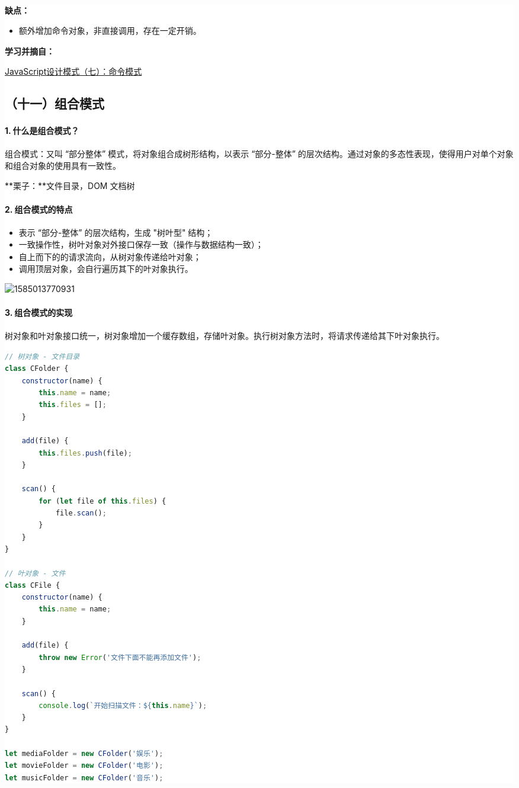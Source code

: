 **缺点：**

* 额外增加命令对象，非直接调用，存在一定开销。

**学习并摘自：**

[JavaScript设计模式（七）：命令模式](https://juejin.im/post/5d2ad5eb6fb9a07f0b03f0ea)

## <span id="jump11">（十一）组合模式</span>

#### 1. 什么是组合模式？

组合模式：又叫 “部分整体” 模式，将对象组合成树形结构，以表示 “部分-整体” 的层次结构。通过对象的多态性表现，使得用户对单个对象和组合对象的使用具有一致性。

**栗子：**文件目录，DOM 文档树

#### 2. 组合模式的特点

* 表示 “部分-整体” 的层次结构，生成 "树叶型" 结构；
* 一致操作性，树叶对象对外接口保存一致（操作与数据结构一致）；
* 自上而下的的请求流向，从树对象传递给叶对象；
* 调用顶层对象，会自行遍历其下的叶对象执行。

![1585013770931](C:\Users\lin\AppData\Roaming\Typora\typora-user-images\1585013770931.png)

#### 3. 组合模式的实现

树对象和叶对象接口统一，树对象增加一个缓存数组，存储叶对象。执行树对象方法时，将请求传递给其下叶对象执行。

```js
// 树对象 - 文件目录
class CFolder {
    constructor(name) {
        this.name = name;
        this.files = [];
    }

    add(file) {
        this.files.push(file);
    }

    scan() {
        for (let file of this.files) {
            file.scan();
        }
    }
}

// 叶对象 - 文件
class CFile {
    constructor(name) {
        this.name = name;
    }

    add(file) {
        throw new Error('文件下面不能再添加文件');
    }

    scan() {
        console.log(`开始扫描文件：${this.name}`);
    }
}

let mediaFolder = new CFolder('娱乐');
let movieFolder = new CFolder('电影');
let musicFolder = new CFolder('音乐');

```
